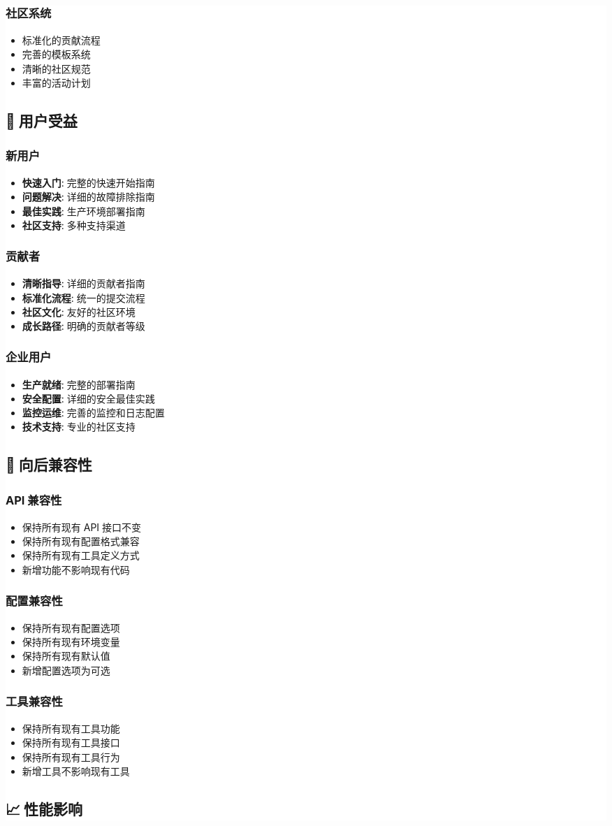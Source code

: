 ### 社区系统
- 标准化的贡献流程
- 完善的模板系统
- 清晰的社区规范
- 丰富的活动计划

## 🎯 用户受益

### 新用户
- **快速入门**: 完整的快速开始指南
- **问题解决**: 详细的故障排除指南
- **最佳实践**: 生产环境部署指南
- **社区支持**: 多种支持渠道

### 贡献者
- **清晰指导**: 详细的贡献者指南
- **标准化流程**: 统一的提交流程
- **社区文化**: 友好的社区环境
- **成长路径**: 明确的贡献者等级

### 企业用户
- **生产就绪**: 完整的部署指南
- **安全配置**: 详细的安全最佳实践
- **监控运维**: 完善的监控和日志配置
- **技术支持**: 专业的社区支持

## 🔄 向后兼容性

### API 兼容性
- 保持所有现有 API 接口不变
- 保持所有现有配置格式兼容
- 保持所有现有工具定义方式
- 新增功能不影响现有代码

### 配置兼容性
- 保持所有现有配置选项
- 保持所有现有环境变量
- 保持所有现有默认值
- 新增配置选项为可选

### 工具兼容性
- 保持所有现有工具功能
- 保持所有现有工具接口
- 保持所有现有工具行为
- 新增工具不影响现有工具

## 📈 性能影响
